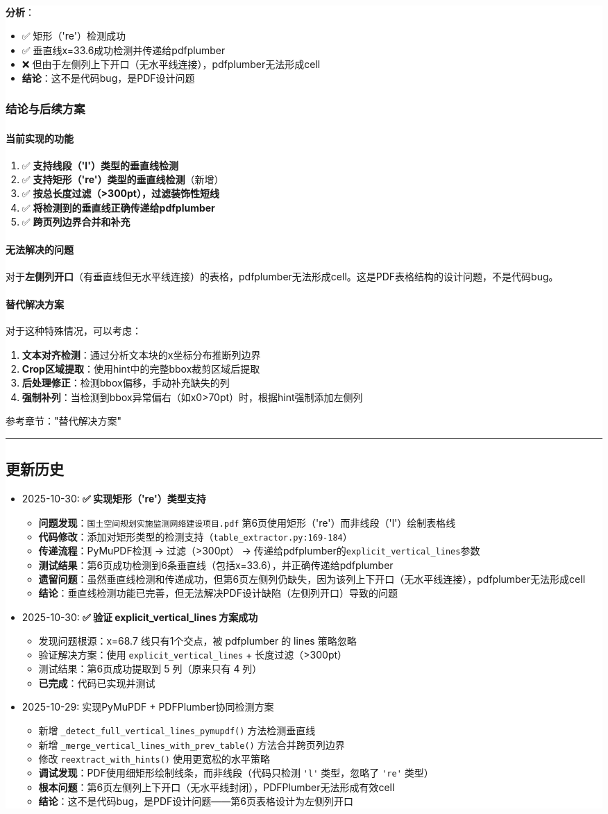 **分析**：
- ✅ 矩形（'re'）检测成功
- ✅ 垂直线x=33.6成功检测并传递给pdfplumber
- ❌ 但由于左侧列上下开口（无水平线连接），pdfplumber无法形成cell
- **结论**：这不是代码bug，是PDF设计问题

### 结论与后续方案

#### 当前实现的功能

1. ✅ **支持线段（'l'）类型的垂直线检测**
2. ✅ **支持矩形（'re'）类型的垂直线检测**（新增）
3. ✅ **按总长度过滤（>300pt），过滤装饰性短线**
4. ✅ **将检测到的垂直线正确传递给pdfplumber**
5. ✅ **跨页列边界合并和补充**

#### 无法解决的问题

对于**左侧列开口**（有垂直线但无水平线连接）的表格，pdfplumber无法形成cell。这是PDF表格结构的设计问题，不是代码bug。

#### 替代解决方案

对于这种特殊情况，可以考虑：

1. **文本对齐检测**：通过分析文本块的x坐标分布推断列边界
2. **Crop区域提取**：使用hint中的完整bbox裁剪区域后提取
3. **后处理修正**：检测bbox偏移，手动补充缺失的列
4. **强制补列**：当检测到bbox异常偏右（如x0>70pt）时，根据hint强制添加左侧列

参考章节："替代解决方案"

---

## 更新历史

- 2025-10-30: **✅ 实现矩形（'re'）类型支持**
  - **问题发现**：`国土空间规划实施监测网络建设项目.pdf` 第6页使用矩形（'re'）而非线段（'l'）绘制表格线
  - **代码修改**：添加对矩形类型的检测支持（`table_extractor.py:169-184`）
  - **传递流程**：PyMuPDF检测 → 过滤（>300pt） → 传递给pdfplumber的`explicit_vertical_lines`参数
  - **测试结果**：第6页成功检测到6条垂直线（包括x=33.6），并正确传递给pdfplumber
  - **遗留问题**：虽然垂直线检测和传递成功，但第6页左侧列仍缺失，因为该列上下开口（无水平线连接），pdfplumber无法形成cell
  - **结论**：垂直线检测功能已完善，但无法解决PDF设计缺陷（左侧列开口）导致的问题

- 2025-10-30: **✅ 验证 explicit_vertical_lines 方案成功**
  - 发现问题根源：x=68.7 线只有1个交点，被 pdfplumber 的 lines 策略忽略
  - 验证解决方案：使用 `explicit_vertical_lines` + 长度过滤（>300pt）
  - 测试结果：第6页成功提取到 5 列（原来只有 4 列）
  - **已完成**：代码已实现并测试

- 2025-10-29: 实现PyMuPDF + PDFPlumber协同检测方案
  - 新增 `_detect_full_vertical_lines_pymupdf()` 方法检测垂直线
  - 新增 `_merge_vertical_lines_with_prev_table()` 方法合并跨页列边界
  - 修改 `reextract_with_hints()` 使用更宽松的水平策略
  - **调试发现**：PDF使用细矩形绘制线条，而非线段（代码只检测 `'l'` 类型，忽略了 `'re'` 类型）
  - **根本问题**：第6页左侧列上下开口（无水平线封闭），PDFPlumber无法形成有效cell
  - **结论**：这不是代码bug，是PDF设计问题——第6页表格设计为左侧列开口